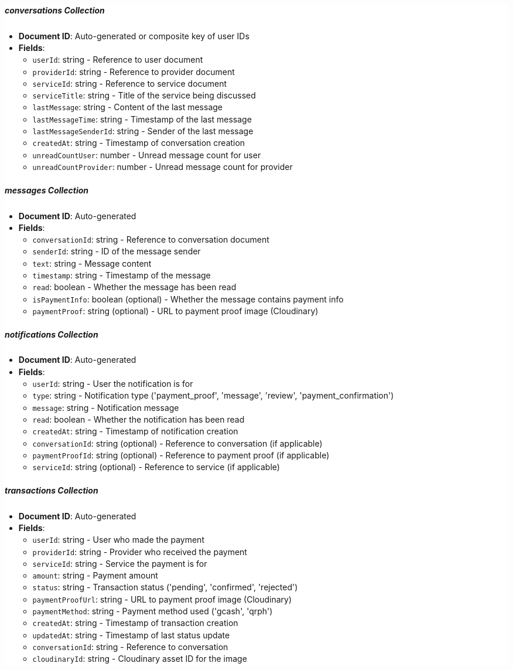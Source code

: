 ##### conversations Collection
- **Document ID**: Auto-generated or composite key of user IDs
- **Fields**:
  - `userId`: string - Reference to user document
  - `providerId`: string - Reference to provider document
  - `serviceId`: string - Reference to service document
  - `serviceTitle`: string - Title of the service being discussed
  - `lastMessage`: string - Content of the last message
  - `lastMessageTime`: string - Timestamp of the last message
  - `lastMessageSenderId`: string - Sender of the last message
  - `createdAt`: string - Timestamp of conversation creation
  - `unreadCountUser`: number - Unread message count for user
  - `unreadCountProvider`: number - Unread message count for provider

##### messages Collection
- **Document ID**: Auto-generated
- **Fields**:
  - `conversationId`: string - Reference to conversation document
  - `senderId`: string - ID of the message sender
  - `text`: string - Message content
  - `timestamp`: string - Timestamp of the message
  - `read`: boolean - Whether the message has been read
  - `isPaymentInfo`: boolean (optional) - Whether the message contains payment info
  - `paymentProof`: string (optional) - URL to payment proof image (Cloudinary)

##### notifications Collection
- **Document ID**: Auto-generated
- **Fields**:
  - `userId`: string - User the notification is for
  - `type`: string - Notification type ('payment_proof', 'message', 'review', 'payment_confirmation')
  - `message`: string - Notification message
  - `read`: boolean - Whether the notification has been read
  - `createdAt`: string - Timestamp of notification creation
  - `conversationId`: string (optional) - Reference to conversation (if applicable)
  - `paymentProofId`: string (optional) - Reference to payment proof (if applicable)
  - `serviceId`: string (optional) - Reference to service (if applicable)

##### transactions Collection
- **Document ID**: Auto-generated
- **Fields**:
  - `userId`: string - User who made the payment
  - `providerId`: string - Provider who received the payment
  - `serviceId`: string - Service the payment is for
  - `amount`: string - Payment amount
  - `status`: string - Transaction status ('pending', 'confirmed', 'rejected')
  - `paymentProofUrl`: string - URL to payment proof image (Cloudinary)
  - `paymentMethod`: string - Payment method used ('gcash', 'qrph')
  - `createdAt`: string - Timestamp of transaction creation
  - `updatedAt`: string - Timestamp of last status update
  - `conversationId`: string - Reference to conversation
  - `cloudinaryId`: string - Cloudinary asset ID for the image
